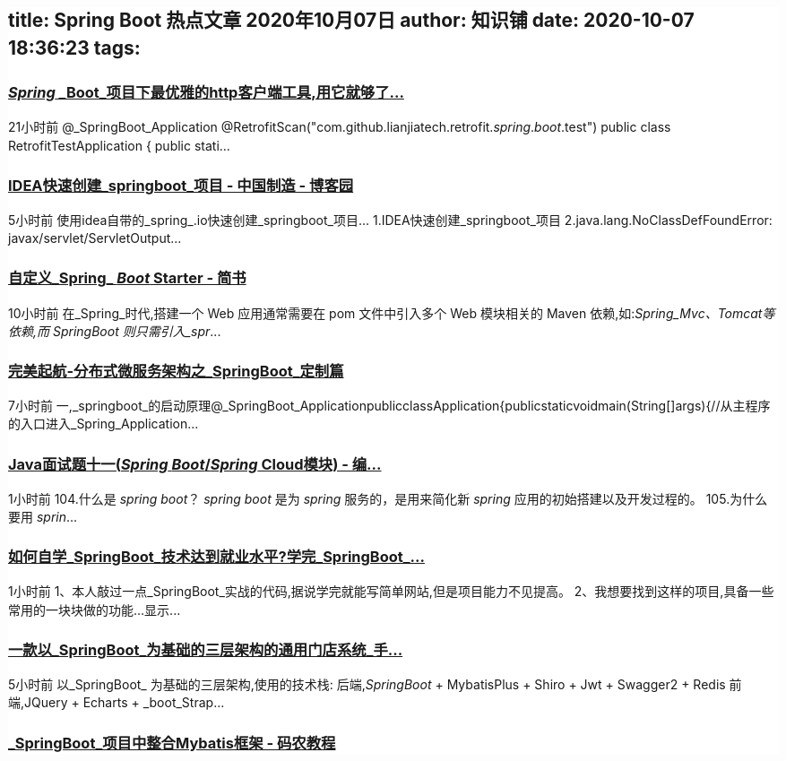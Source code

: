 
title: Spring Boot 热点文章 2020年10月07日
author: 知识铺
date: 2020-10-07 18:36:23
tags: 
---
  
### [_Spring_ _Boot_项目下最优雅的http客户端工具,用它就够了...](https://zshipu.com/t?url=https://blog.csdn.net/java_xiaoo/article/details/108943565)

 21小时前 @_SpringBoot_Application @RetrofitScan("com.github.lianjiatech.retrofit._spring_._boot_.test") public class RetrofitTestApplication { public stati...

### [IDEA快速创建_springboot_项目 - 中国制造 - 博客园](https://zshipu.com/t?url=https://www.cnblogs.com/wuyiz/p/13776961.html)

 5小时前 使用idea自带的_spring_.io快速创建_springboot_项目... 1.IDEA快速创建_springboot_项目 2.java.lang.NoClassDefFoundError: javax/servlet/ServletOutput...

### [自定义_Spring_ _Boot_ Starter - 简书](https://zshipu.com/t?url=https://www.jianshu.com/p/6cabd75b328b)

 10小时前 在_Spring_时代,搭建一个 Web 应用通常需要在 pom 文件中引入多个 Web 模块相关的 Maven 依赖,如:_Spring_Mvc、Tomcat等依赖,而 _SpringBoot_ 则只需引入_spr_...

### [完美起航-分布式微服务架构之_SpringBoot_定制篇](https://zshipu.com/t?url=http://dreamphp.cn/blog/detail?blog_id=23627)

 7小时前 一,_springboot_的启动原理@_SpringBoot_ApplicationpublicclassApplication{publicstaticvoidmain(String[]args){//从主程序的入口进入_Spring_Application...

### [Java面试题十一(_Spring_ _Boot_/_Spring_ Cloud模块) - 编...](https://zshipu.com/t?url=http://www.dtmao.cc/news_show_247109.shtml)

 1小时前 104.什么是 _spring_ _boot_？ _spring_ _boot_ 是为 _spring_ 服务的，是用来简化新 _spring_ 应用的初始搭建以及开发过程的。 105.为什么要用 _sprin_...

### [如何自学_SpringBoot_技术达到就业水平?学完_SpringBoot_...](https://zshipu.com/t?url=https://www.zhihu.com/question/325379779/answer/1511442194)

 1小时前 1、本人敲过一点_SpringBoot_实战的代码,据说学完就能写简单网站,但是项目能力不见提高。 2、我想要找到这样的项目,具备一些常用的一块块做的功能…显示...

### [一款以_SpringBoot_为基础的三层架构的通用门店系统_手...](https://zshipu.com/t?url=http://dy.163.com/article/FOBCMQ910531NA6D.html)

 5小时前 以_SpringBoot_ 为基础的三层架构,使用的技术栈: 后端,_SpringBoot_ + MybatisPlus + Shiro + Jwt + Swagger2 + Redis 前端,JQuery + Echarts + _boot_Strap...

### [_SpringBoot_项目中整合Mybatis框架 - 码农教程](https://zshipu.com/t?url=http://www.manongjc.com/detail/20-otqntgrzglmtimi.html)
